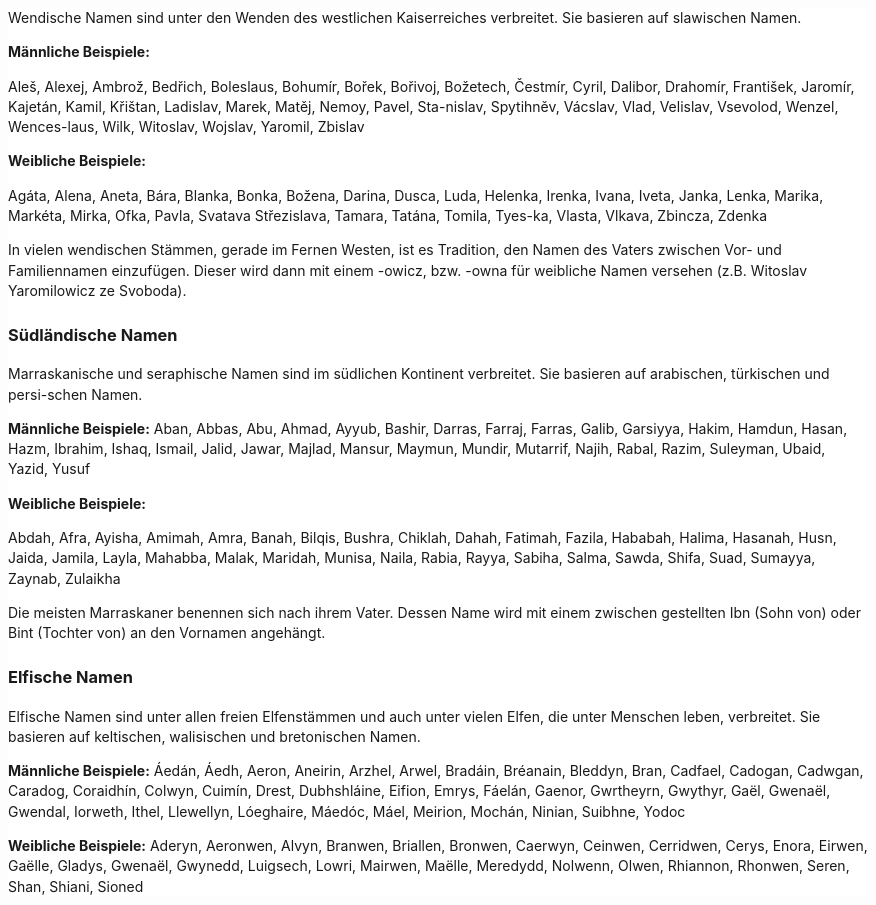 Wendische Namen sind unter den Wenden des westlichen Kaiserreiches verbreitet. Sie basieren auf slawischen Namen.
 
**Männliche Beispiele:**
 
Aleš, Alexej, Ambrož, Bedřich, Boleslaus, Bohumír, Bořek, Bořivoj, Božetech, Čestmír, Cyril, Dalibor, Drahomír, František, Jaromír, Kajetán, Kamil, Křištan, Ladislav, Marek, Matěj, Nemoy, Pavel, Sta-nislav, Spytihněv, Vácslav, Vlad, Velislav, Vsevolod, Wenzel, Wences-laus, Wilk, Witoslav, Wojslav, Yaromil, Zbislav
 
**Weibliche Beispiele:**
 
Agáta, Alena, Aneta, Bára, Blanka, Bonka, Božena, Darina, Dusca, Luda, Helenka, Irenka, Ivana, Iveta, Janka, Lenka, Marika, Markéta, Mirka, Ofka, Pavla, Svatava Střezislava, Tamara, Tatána, Tomila, Tyes-ka, Vlasta, Vlkava, Zbincza, Zdenka
 
In vielen wendischen Stämmen, gerade im Fernen Westen, ist es Tradition, den Namen des Vaters zwischen Vor- und Familiennamen einzufügen. Dieser wird dann mit einem -owicz, bzw. -owna für weibliche Namen versehen (z.B. Witoslav Yaromilowicz ze Svoboda).
 
 
### Südländische Namen
 
Marraskanische und seraphische Namen sind im südlichen Kontinent verbreitet. Sie basieren auf arabischen, türkischen und persi-schen Namen.
 
**Männliche Beispiele:** 
Aban, Abbas, Abu, Ahmad, Ayyub, Bashir, Darras, Farraj, Farras, Galib, Garsiyya, Hakim, Hamdun, Hasan, Hazm, Ibrahim, Ishaq, Ismail, Jalid, Jawar, Majlad, Mansur, Maymun, Mundir, Mutarrif, Najih, Rabal, Razim, Suleyman, Ubaid, Yazid, Yusuf
 
**Weibliche Beispiele:**  
 
Abdah, Afra, Ayisha, Amimah, Amra, Banah, Bilqis, Bushra, Chiklah, Dahah, Fatimah, Fazila, Hababah, Halima, Hasanah, Husn, Jaida, Jamila, Layla, Mahabba, Malak, Maridah, Munisa, Naila, Rabia, Rayya, Sabiha, Salma, Sawda, Shifa, Suad, Sumayya, Zaynab, Zulaikha
 
Die meisten Marraskaner benennen sich nach ihrem Vater. Dessen Name wird mit einem zwischen gestellten Ibn (Sohn von) oder Bint (Tochter von) an den Vornamen angehängt.
 
 
### Elfische Namen
 
Elfische Namen sind unter allen freien Elfenstämmen und auch unter vielen Elfen, die unter Menschen leben, verbreitet. Sie basieren auf keltischen, walisischen und bretonischen Namen.
 
**Männliche Beispiele:** 
Áedán, Áedh, Aeron, Aneirin, Arzhel, Arwel, Bradáin, Bréanain, Bleddyn, Bran, Cadfael, Cadogan, Cadwgan, Caradog, Coraidhín, Colwyn, Cuimín, Drest, Dubhshláine, Eifion, Emrys, Fáelán, Gaenor, Gwrtheyrn, Gwythyr, Gaël, Gwenaël, Gwendal, Iorweth, Ithel, Llewellyn, Lóeghaire, Máedóc, Máel, Meirion, Mochán, Ninian, Suibhne, Yodoc
 
**Weibliche Beispiele:** 
Aderyn, Aeronwen, Alvyn, Branwen, Briallen, Bronwen, Caerwyn, Ceinwen, Cerridwen, Cerys, Enora, Eirwen, Gaëlle, Gladys, Gwenaël, Gwynedd, Luigsech, Lowri, Mairwen, Maëlle, Meredydd, Nolwenn, Olwen, Rhiannon, Rhonwen, Seren, Shan, Shiani, Sioned
 
 